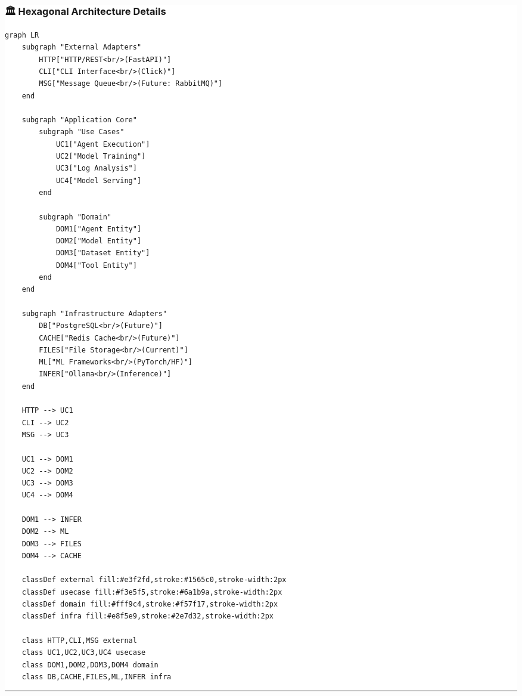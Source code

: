 ### 🏛️ Hexagonal Architecture Details

```mermaid
graph LR
    subgraph "External Adapters"
        HTTP["HTTP/REST<br/>(FastAPI)"]
        CLI["CLI Interface<br/>(Click)"]
        MSG["Message Queue<br/>(Future: RabbitMQ)"]
    end
    
    subgraph "Application Core"
        subgraph "Use Cases"
            UC1["Agent Execution"]
            UC2["Model Training"]
            UC3["Log Analysis"]
            UC4["Model Serving"]
        end
        
        subgraph "Domain"
            DOM1["Agent Entity"]
            DOM2["Model Entity"]
            DOM3["Dataset Entity"]
            DOM4["Tool Entity"]
        end
    end
    
    subgraph "Infrastructure Adapters"
        DB["PostgreSQL<br/>(Future)"]
        CACHE["Redis Cache<br/>(Future)"]
        FILES["File Storage<br/>(Current)"]
        ML["ML Frameworks<br/>(PyTorch/HF)"]
        INFER["Ollama<br/>(Inference)"]
    end
    
    HTTP --> UC1
    CLI --> UC2
    MSG --> UC3
    
    UC1 --> DOM1
    UC2 --> DOM2
    UC3 --> DOM3
    UC4 --> DOM4
    
    DOM1 --> INFER
    DOM2 --> ML
    DOM3 --> FILES
    DOM4 --> CACHE
    
    classDef external fill:#e3f2fd,stroke:#1565c0,stroke-width:2px
    classDef usecase fill:#f3e5f5,stroke:#6a1b9a,stroke-width:2px
    classDef domain fill:#fff9c4,stroke:#f57f17,stroke-width:2px
    classDef infra fill:#e8f5e9,stroke:#2e7d32,stroke-width:2px
    
    class HTTP,CLI,MSG external
    class UC1,UC2,UC3,UC4 usecase
    class DOM1,DOM2,DOM3,DOM4 domain
    class DB,CACHE,FILES,ML,INFER infra
```

---